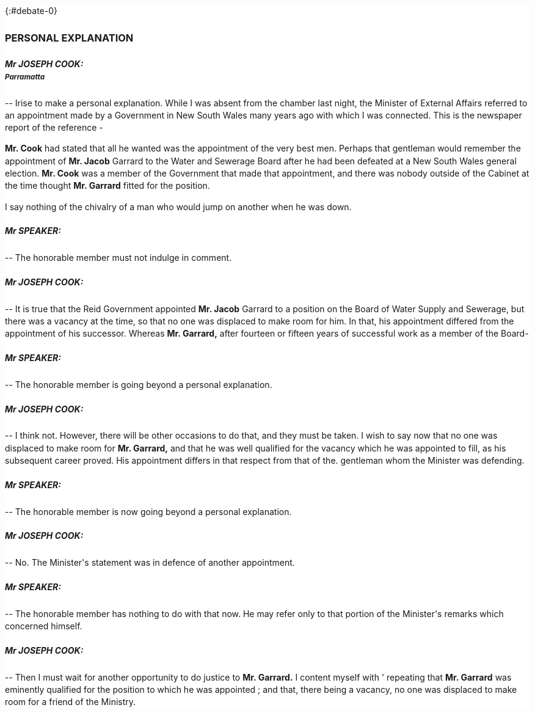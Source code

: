 {:#debate-0}
### PERSONAL EXPLANATION

##### Mr JOSEPH COOK:<br><small class="text-muted">Parramatta</small>

-- Irise to make a personal explanation. While I was absent from the chamber last night, the Minister of External Affairs referred to an appointment made by a Government in New South Wales many years ago with which I was connected. This is the newspaper report of the reference - 

  >
 **Mr. Cook** had stated that all he wanted was the appointment of the very best men. Perhaps that gentleman would remember the appointment of  **Mr. Jacob**  Garrard to the Water and Sewerage Board after he had been defeated at a New South Wales general election.  **Mr. Cook**  was a member of the Government that made that appointment, and there was nobody outside of the Cabinet at the time thought  **Mr. Garrard**  fitted for the position. 

I say nothing of the chivalry of a man who would jump on another when he was down. 

##### Mr SPEAKER:

-- The honorable member must not indulge in comment. 

##### Mr JOSEPH COOK:

-- It is true that the Reid Government appointed  **Mr. Jacob**  Garrard to a position on the Board of Water Supply and Sewerage, but there was a vacancy at the time, so that no one was displaced to make room for him. In that, his appointment differed from the appointment of his successor. Whereas  **Mr. Garrard,**  after fourteen or fifteen years of successful work as a member of the Board- 

##### Mr SPEAKER:

-- The honorable member is going beyond a personal explanation. 

##### Mr JOSEPH COOK:

-- I think not. However, there will be other occasions to do that, and they must be taken. I wish to say now that no one was displaced to make room for  **Mr. Garrard,**  and that he was well qualified for the vacancy which he was appointed to fill, as his subsequent career proved.  His  appointment differs in that respect from that of the. gentleman whom the Minister was defending. 

##### Mr SPEAKER:

-- The honorable member is now going beyond a personal explanation. 

##### Mr JOSEPH COOK:

-- No. The Minister's statement was in defence of another appointment. 

##### Mr SPEAKER:

-- The honorable member has nothing to do with that now. He may refer only to that portion of the Minister's remarks which concerned himself. 

##### Mr JOSEPH COOK:

-- Then I must wait for another opportunity to do justice to  **Mr. Garrard.**  I content myself with ' repeating that  **Mr. Garrard**  was eminently qualified for the position to which he was appointed ; and that, there being a vacancy, no one was displaced to make room for a friend of the Ministry. 
